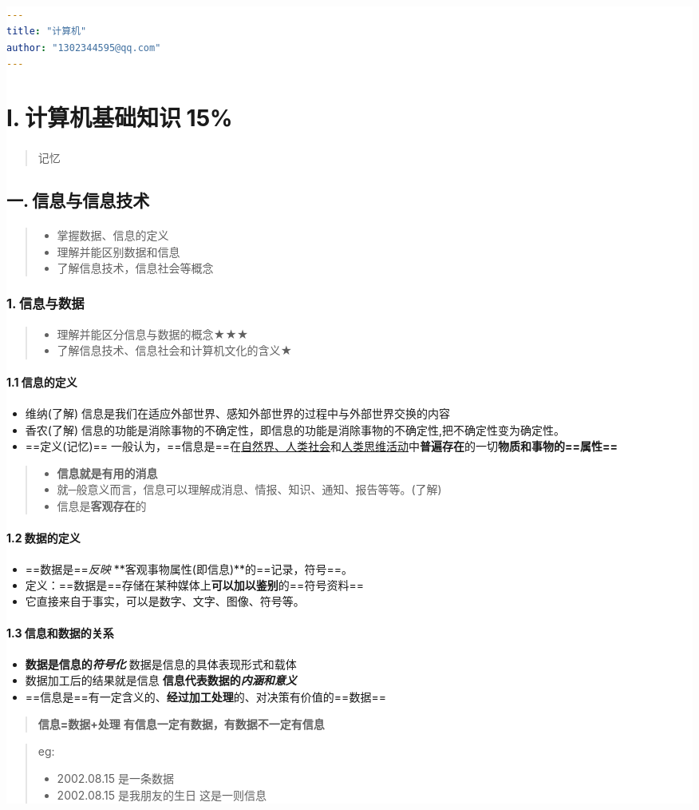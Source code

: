 ```yaml
---
title: "计算机"
author: "1302344595@qq.com"
---
```


# Ⅰ. 计算机基础知识 15%

> 记忆

## 一. 信息与信息技术

> - 掌握数据、信息的定义
> - 理解并能区别数据和信息
> - 了解信息技术，信息社会等概念

### 1. 信息与数据

> - 理解并能区分信息与数据的概念★★★
> - 了解信息技术、信息社会和计算机文化的含义★

#### 1.1 信息的定义

- 维纳(了解)
  信息是我们在适应外部世界、感知外部世界的过程中与外部世界交换的内容
- 香农(了解)
  信息的功能是消除事物的不确定性，即信息的功能是消除事物的不确定性,把不确定性变为确定性。
- ==定义(记忆)==
  一般认为，==信息是==在<u>自然界、人类社会</u>和<u>人类思维活动</u>中**普遍存在**的一切**物质和事物的==属性==**

> - **信息就是有用的消息**
> - 就─般意义而言，信息可以理解成消息、情报、知识、通知、报告等等。(了解)
> - 信息是**客观存在**的

#### 1.2 数据的定义

- ==数据是==*反映* **客观事物属性(即信息)**的==记录，符号==。
- 定义：==数据是==存储在某种媒体上**可以加以鉴别**的==符号资料==
- 它直接来自于事实，可以是数字、文字、图像、符号等。

#### 1.3 信息和数据的关系

- **数据是信息的*符号化***
  数据是信息的具体表现形式和载体
- 数据加工后的结果就是信息
  **信息代表数据的*内涵和意义***
- ==信息是==有一定含义的、**经过加工处理**的、对决策有价值的==数据==

> **信息=数据+处理**
> **有信息一定有数据，有数据不一定有信息**

> eg:
>
> -  $2002.08.15$
>    是一条数据
> -  $2002.08.15$ 是我朋友的生日
>    这是一则信息
